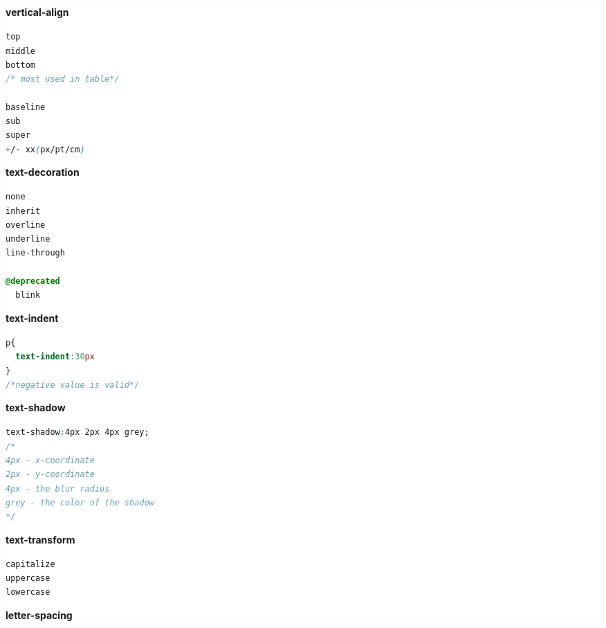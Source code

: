 **vertical-align**

```css
top
middle
bottom
/* most used in table*/

baseline
sub
super
+/- xx(px/pt/cm)
```

**text-decoration**

```css
none
inherit
overline
underline
line-through

@deprecated
  blink
```

**text-indent**

```css
p{
  text-indent:30px
}
/*negative value is valid*/
```

**text-shadow**

```css
text-shadow:4px 2px 4px grey;
/*
4px - x-coordinate
2px - y-coordinate
4px - the blur radius
grey - the color of the shadow
*/
```

**text-transform**

```css
capitalize
uppercase
lowercase
```

**letter-spacing**

